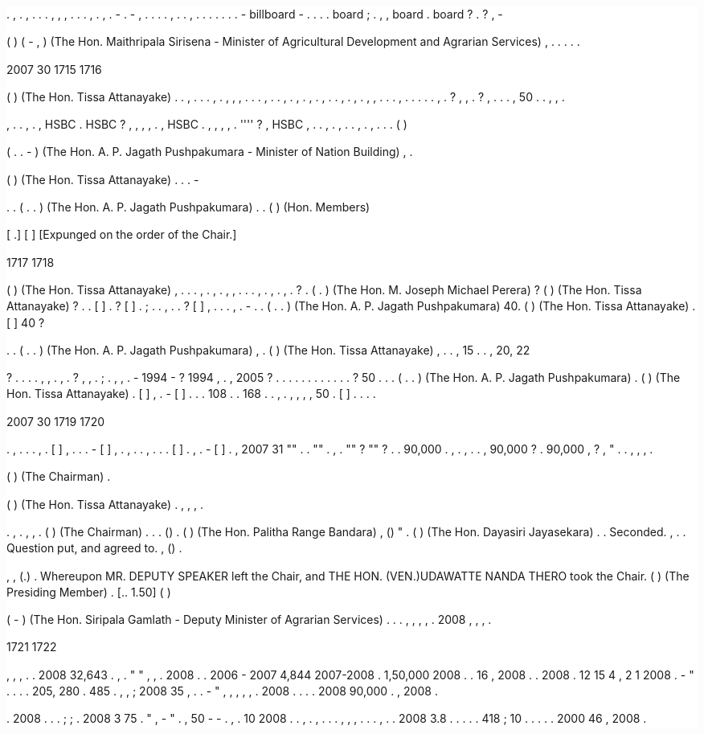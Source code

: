 . , . , . . . , , , . . . , . , . - . - , . . . . , . . , . . . . . . . - billboard - . . . . board ; . , , board . board ? . ? , -

( ) ( - , ) (The Hon. Maithripala Sirisena - Minister of Agricultural Development and Agrarian Services) , . . . . .

2007 30 1715 1716

( ) (The Hon. Tissa Attanayake) . . , . . . , . , , , . . . , . . , . , . , . , . . , . , . , , . . . , . . . . . , . ? , , . ? , . . . , 50 . . , , .

, . . , . , HSBC . HSBC ? , , , , . , HSBC . , , , , . '''' ? , HSBC , . . , . , . . , . , . . . ( )

( . . - ) (The Hon. A. P. Jagath Pushpakumara - Minister of Nation Building) , .

( ) (The Hon. Tissa Attanayake) . . . -

. . ( . . ) (The Hon. A. P. Jagath Pushpakumara) . . ( ) (Hon. Members)

[ .] [ ] [Expunged on the order of the Chair.]

1717 1718

( ) (The Hon. Tissa Attanayake) , . . . , . , . , , . . . , . , . , . ? . ( . ) (The Hon. M. Joseph Michael Perera) ? ( ) (The Hon. Tissa Attanayake) ? . . [ ] . ? [ ] . ; . . , . . ? [ ] , . . . , . - . . ( . . ) (The Hon. A. P. Jagath Pushpakumara) 40. ( ) (The Hon. Tissa Attanayake) . [ ] 40 ?

. . ( . . ) (The Hon. A. P. Jagath Pushpakumara) , . ( ) (The Hon. Tissa Attanayake) , . . , 15 . . , 20, 22

? . . . . , , . , . ? , , . ; . , , . - 1994 - ? 1994 , . , 2005 ? . . . . . . . . . . . . ? 50 . . . ( . . ) (The Hon. A. P. Jagath Pushpakumara) . ( ) (The Hon. Tissa Attanayake) . [ ] , . - [ ] . . . 108 . . 168 . . , . , , , , 50 . [ ] . . . .

2007 30 1719 1720

. , . . . , . [ ] , . . . - [ ] , . , . . , . . . [ ] . , . - [ ] . , 2007 31 "" . . "" . , . "" ? "" ? . . 90,000 . , . , . . , 90,000 ? . 90,000 , ? , " . . , , , .

( ) (The Chairman) .

( ) (The Hon. Tissa Attanayake) . , , , .

. , . , , . ( ) (The Chairman) . . . () . ( ) (The Hon. Palitha Range Bandara) , () " . ( ) (The Hon. Dayasiri Jayasekara) . . Seconded. , . . Question put, and agreed to. , () .

, , (.) . Whereupon MR. DEPUTY SPEAKER left the Chair, and THE HON. (VEN.)UDAWATTE NANDA THERO took the Chair. ( ) (The Presiding Member) . [.. 1.50] ( )

( - ) (The Hon. Siripala Gamlath - Deputy Minister of Agrarian Services) . . . , , , , . 2008 , , , .

1721 1722

, , , . . 2008 32,643 . , . " " , , . 2008 . . 2006 - 2007 4,844 2007-2008 . 1,50,000 2008 . . 16 , 2008 . . 2008 . 12 15 4 , 2 1 2008 . - " . . . . 205, 280 . 485 . , , ; 2008 35 , . . - " , , , , , . 2008 . . . . 2008 90,000 . , 2008 .

. 2008 . . . ; ; . 2008 3 75 . " , - " . , 50 - - . , . 10 2008 . . , . , . . . , , , . . . , . . 2008 3.8 . . . . . 418 ; 10 . . . . . 2000 46 , 2008 .
